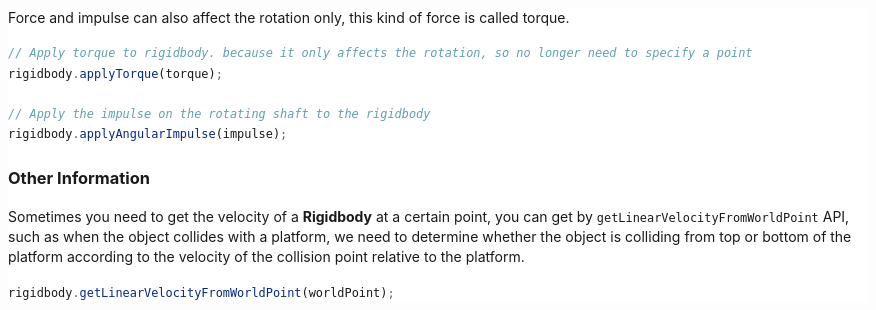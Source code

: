 Force and impulse can also affect the rotation only, this kind of force is called torque.

```ts
// Apply torque to rigidbody. because it only affects the rotation, so no longer need to specify a point
rigidbody.applyTorque(torque);

// Apply the impulse on the rotating shaft to the rigidbody
rigidbody.applyAngularImpulse(impulse);
```

### Other Information

Sometimes you need to get the velocity of a __Rigidbody__ at a certain point, you can get by `getLinearVelocityFromWorldPoint` API, such as when the object collides with a platform, we need to determine whether the object is colliding from top or bottom of the platform according to the velocity of the collision point relative to the platform.

```ts
rigidbody.getLinearVelocityFromWorldPoint(worldPoint);
```
